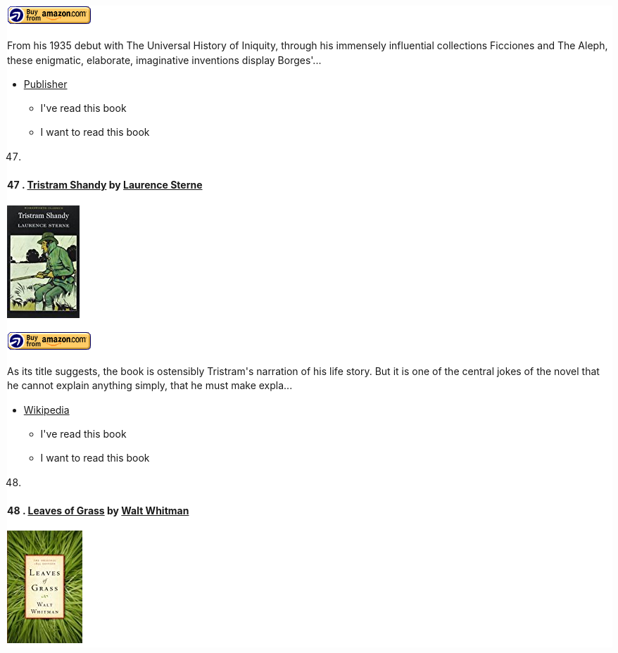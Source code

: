  [![buyfromamazon-4a7e69cee46b223ba2216d3666aeddff991f2570e9dbb733620e0dc0619df73e.gif](../_resources/66acc4c7411fc56432a69bf675d6c0e6.gif)](https://www.amazon.com/Collected-Fictions-Jorge-Luis-Borges/dp/0140286802?SubscriptionId=1RN7ZZ7D7SDQHR7TRJG2&tag=shanesherman-20&linkCode=xm2&camp=2025&creative=165953&creativeASIN=0140286802)

From his 1935 debut with The Universal History of Iniquity, through his immensely influential collections Ficciones and The Aleph, these enigmatic, elaborate, imaginative inventions display Borges'...

- [Publisher](https://thegreatestbooks.org/)

    - I've read this book

    - I want to read this book

47.

####  47 . [Tristram Shandy](https://thegreatestbooks.org/items/196) by [Laurence Sterne](https://thegreatestbooks.org/authors/4773)

 [![51B6LBsVwFL._SL160_.jpg](../_resources/75a699c34e8c828f003ea27374b7dc09.jpg)](https://thegreatestbooks.org/items/196)

 [![buyfromamazon-4a7e69cee46b223ba2216d3666aeddff991f2570e9dbb733620e0dc0619df73e.gif](../_resources/66acc4c7411fc56432a69bf675d6c0e6.gif)](http://www.amazon.com/Tristram-Shandy-Wordsworth-Classics-Laurence/dp/1853262919%3FSubscriptionId%3D1RN7ZZ7D7SDQHR7TRJG2%26tag%3Dshanesherman-20%26linkCode%3Dxm2%26camp%3D2025%26creative%3D165953%26creativeASIN%3D1853262919)

As its title suggests, the book is ostensibly Tristram's narration of his life story. But it is one of the central jokes of the novel that he cannot explain anything simply, that he must make expla...

- [Wikipedia](http://en.wikipedia.org/wiki/Tristram_Shandy)

    - I've read this book

    - I want to read this book

48.

####  48 . [Leaves of Grass](https://thegreatestbooks.org/items/492) by [Walt Whitman](https://thegreatestbooks.org/authors/4977)

 [![51q4yXVOSbL._SL160_.jpg](../_resources/74b76bec1536445ff502fd19e99211cc.jpg)](https://thegreatestbooks.org/items/492)
